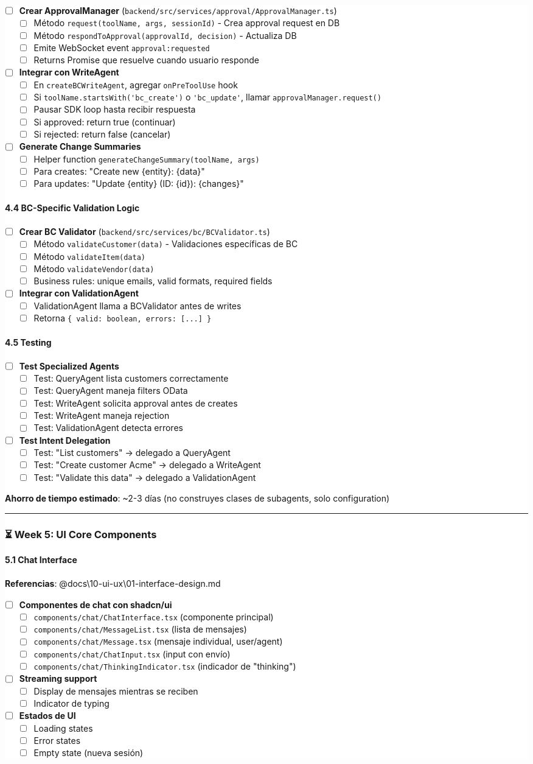 - [ ] **Crear ApprovalManager** (`backend/src/services/approval/ApprovalManager.ts`)
  - [ ] Método `request(toolName, args, sessionId)` - Crea approval request en DB
  - [ ] Método `respondToApproval(approvalId, decision)` - Actualiza DB
  - [ ] Emite WebSocket event `approval:requested`
  - [ ] Returns Promise que resuelve cuando usuario responde
- [ ] **Integrar con WriteAgent**
  - [ ] En `createBCWriteAgent`, agregar `onPreToolUse` hook
  - [ ] Si `toolName.startsWith('bc_create')` o `'bc_update'`, llamar `approvalManager.request()`
  - [ ] Pausar SDK loop hasta recibir respuesta
  - [ ] Si approved: return true (continuar)
  - [ ] Si rejected: return false (cancelar)
- [ ] **Generate Change Summaries**
  - [ ] Helper function `generateChangeSummary(toolName, args)`
  - [ ] Para creates: "Create new {entity}: {data}"
  - [ ] Para updates: "Update {entity} (ID: {id}): {changes}"

#### 4.4 BC-Specific Validation Logic
- [ ] **Crear BC Validator** (`backend/src/services/bc/BCValidator.ts`)
  - [ ] Método `validateCustomer(data)` - Validaciones específicas de BC
  - [ ] Método `validateItem(data)`
  - [ ] Método `validateVendor(data)`
  - [ ] Business rules: unique emails, valid formats, required fields
- [ ] **Integrar con ValidationAgent**
  - [ ] ValidationAgent llama a BCValidator antes de writes
  - [ ] Retorna `{ valid: boolean, errors: [...] }`

#### 4.5 Testing
- [ ] **Test Specialized Agents**
  - [ ] Test: QueryAgent lista customers correctamente
  - [ ] Test: QueryAgent maneja filters OData
  - [ ] Test: WriteAgent solicita approval antes de creates
  - [ ] Test: WriteAgent maneja rejection
  - [ ] Test: ValidationAgent detecta errores
- [ ] **Test Intent Delegation**
  - [ ] Test: "List customers" → delegado a QueryAgent
  - [ ] Test: "Create customer Acme" → delegado a WriteAgent
  - [ ] Test: "Validate this data" → delegado a ValidationAgent

**Ahorro de tiempo estimado**: ~2-3 días (no construyes clases de subagents, solo configuration)

---

### ⏳ **Week 5: UI Core Components**

#### 5.1 Chat Interface
**Referencias**: @docs\10-ui-ux\01-interface-design.md

- [ ] **Componentes de chat con shadcn/ui**
  - [ ] `components/chat/ChatInterface.tsx` (componente principal)
  - [ ] `components/chat/MessageList.tsx` (lista de mensajes)
  - [ ] `components/chat/Message.tsx` (mensaje individual, user/agent)
  - [ ] `components/chat/ChatInput.tsx` (input con envío)
  - [ ] `components/chat/ThinkingIndicator.tsx` (indicador de "thinking")
- [ ] **Streaming support**
  - [ ] Display de mensajes mientras se reciben
  - [ ] Indicator de typing
- [ ] **Estados de UI**
  - [ ] Loading states
  - [ ] Error states
  - [ ] Empty state (nueva sesión)
